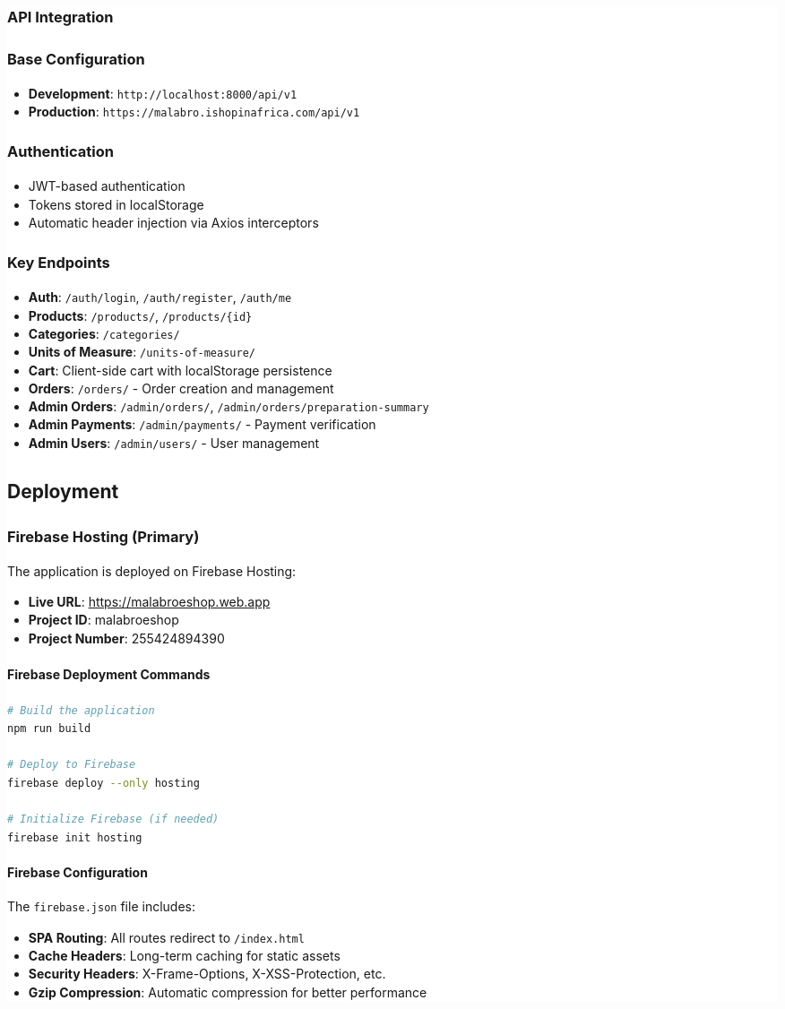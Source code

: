 ### API Integration

### Base Configuration
- **Development**: `http://localhost:8000/api/v1`
- **Production**: `https://malabro.ishopinafrica.com/api/v1`

### Authentication
- JWT-based authentication
- Tokens stored in localStorage
- Automatic header injection via Axios interceptors

### Key Endpoints
- **Auth**: `/auth/login`, `/auth/register`, `/auth/me`
- **Products**: `/products/`, `/products/{id}`
- **Categories**: `/categories/`
- **Units of Measure**: `/units-of-measure/`
- **Cart**: Client-side cart with localStorage persistence
- **Orders**: `/orders/` - Order creation and management
- **Admin Orders**: `/admin/orders/`, `/admin/orders/preparation-summary`
- **Admin Payments**: `/admin/payments/` - Payment verification
- **Admin Users**: `/admin/users/` - User management

## Deployment

### Firebase Hosting (Primary)

The application is deployed on Firebase Hosting:
- **Live URL**: https://malabroeshop.web.app
- **Project ID**: malabroeshop
- **Project Number**: 255424894390

#### Firebase Deployment Commands
```bash
# Build the application
npm run build

# Deploy to Firebase
firebase deploy --only hosting

# Initialize Firebase (if needed)
firebase init hosting
```

#### Firebase Configuration
The `firebase.json` file includes:
- **SPA Routing**: All routes redirect to `/index.html`
- **Cache Headers**: Long-term caching for static assets
- **Security Headers**: X-Frame-Options, X-XSS-Protection, etc.
- **Gzip Compression**: Automatic compression for better performance
